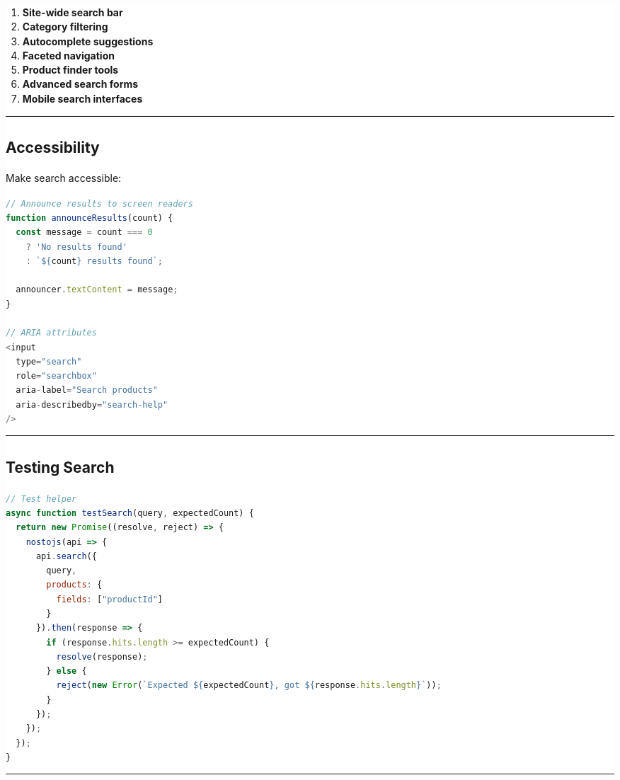 1. **Site-wide search bar**
2. **Category filtering**
3. **Autocomplete suggestions**
4. **Faceted navigation**
5. **Product finder tools**
6. **Advanced search forms**
7. **Mobile search interfaces**

---

## Accessibility

Make search accessible:

```javascript
// Announce results to screen readers
function announceResults(count) {
  const message = count === 0 
    ? 'No results found'
    : `${count} results found`;
    
  announcer.textContent = message;
}

// ARIA attributes
<input
  type="search"
  role="searchbox"
  aria-label="Search products"
  aria-describedby="search-help"
/>
```

---

## Testing Search

```javascript
// Test helper
async function testSearch(query, expectedCount) {
  return new Promise((resolve, reject) => {
    nostojs(api => {
      api.search({
        query,
        products: {
          fields: ["productId"]
        }
      }).then(response => {
        if (response.hits.length >= expectedCount) {
          resolve(response);
        } else {
          reject(new Error(`Expected ${expectedCount}, got ${response.hits.length}`));
        }
      });
    });
  });
}
```

---